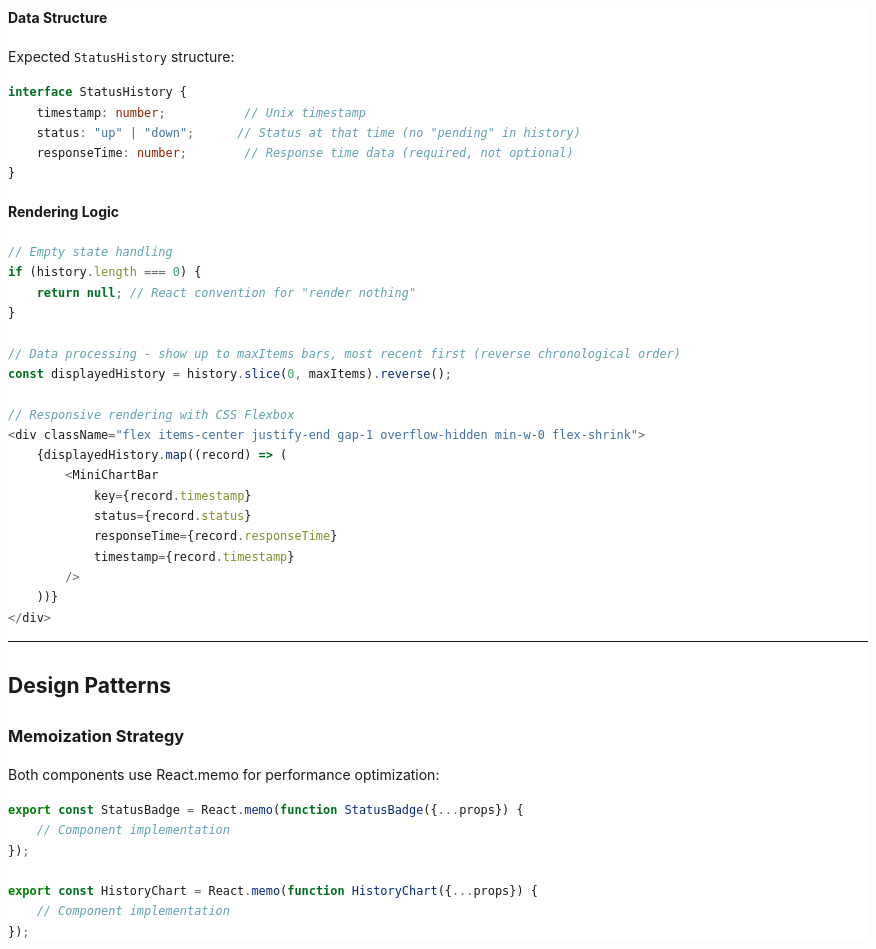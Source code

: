 
#### Data Structure

Expected `StatusHistory` structure:

```typescript
interface StatusHistory {
    timestamp: number;           // Unix timestamp
    status: "up" | "down";      // Status at that time (no "pending" in history)
    responseTime: number;        // Response time data (required, not optional)
}
```

#### Rendering Logic

```typescript
// Empty state handling
if (history.length === 0) {
    return null; // React convention for "render nothing"
}

// Data processing - show up to maxItems bars, most recent first (reverse chronological order)
const displayedHistory = history.slice(0, maxItems).reverse();

// Responsive rendering with CSS Flexbox
<div className="flex items-center justify-end gap-1 overflow-hidden min-w-0 flex-shrink">
    {displayedHistory.map((record) => (
        <MiniChartBar
            key={record.timestamp}
            status={record.status}
            responseTime={record.responseTime}
            timestamp={record.timestamp}
        />
    ))}
</div>
```

---

## Design Patterns

### Memoization Strategy

Both components use React.memo for performance optimization:

```typescript
export const StatusBadge = React.memo(function StatusBadge({...props}) {
    // Component implementation
});

export const HistoryChart = React.memo(function HistoryChart({...props}) {
    // Component implementation
});
```
